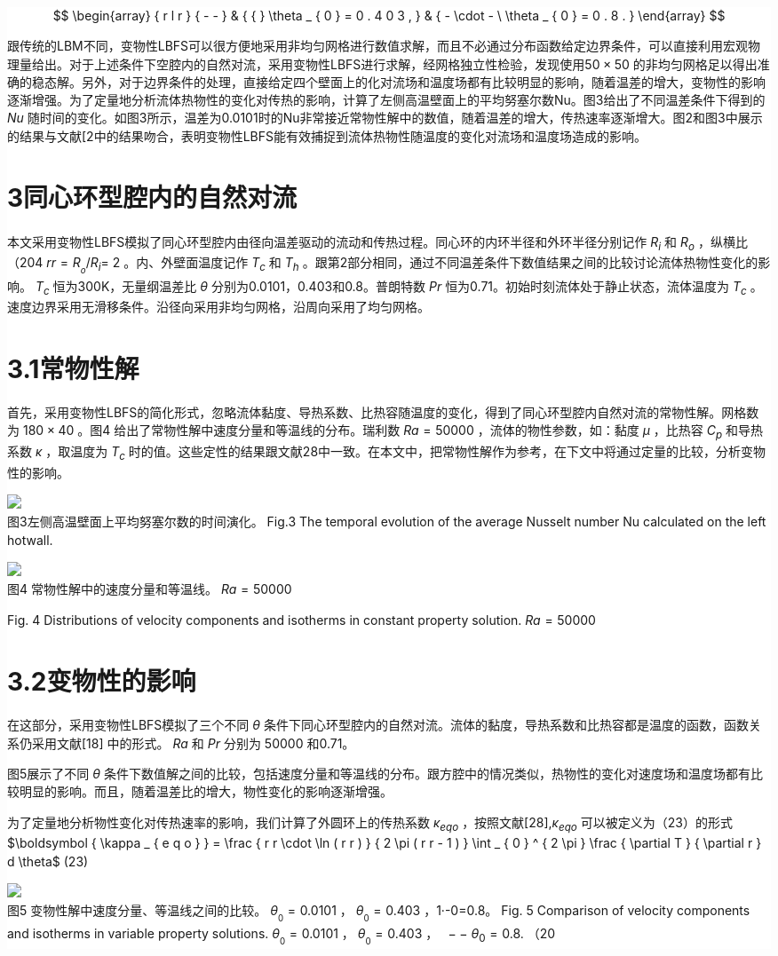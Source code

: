 $$
\begin{array} { r l r } { - - } & { { } \theta _ { 0 } = 0 . 4 0 3 , } & { - \cdot - \ \theta _ { 0 } = 0 . 8 . } \end{array}
$$

跟传统的LBM不同，变物性LBFS可以很方便地采用非均匀网格进行数值求解，而且不必通过分布函数给定边界条件，可以直接利用宏观物理量给出。对于上述条件下空腔内的自然对流，采用变物性LBFS进行求解，经网格独立性检验，发现使用$5 0 \times 5 0$ 的非均匀网格足以得出准确的稳态解。另外，对于边界条件的处理，直接给定四个壁面上的化对流场和温度场都有比较明显的影响，随着温差的增大，变物性的影响逐渐增强。为了定量地分析流体热物性的变化对传热的影响，计算了左侧高温壁面上的平均努塞尔数Nu。图3给出了不同温差条件下得到的 $N u$ 随时间的变化。如图3所示，温差为0.0101时的Nu非常接近常物性解中的数值，随着温差的增大，传热速率逐渐增大。图2和图3中展示的结果与文献[2中的结果吻合，表明变物性LBFS能有效捕捉到流体热物性随温度的变化对流场和温度场造成的影响。

# 3同心环型腔内的自然对流

本文采用变物性LBFS模拟了同心环型腔内由径向温差驱动的流动和传热过程。同心环的内环半径和外环半径分别记作 $R _ { i }$ 和 $R _ { o }$ ，纵横比（204 $r r = R _ { _ o } / R _ { i } = ~ 2$ 。内、外壁面温度记作 $T _ { c }$ 和 $T _ { h }$ 。跟第2部分相同，通过不同温差条件下数值结果之间的比较讨论流体热物性变化的影响。 $T _ { c }$ 恒为300K，无量纲温差比 $\theta$ 分别为0.0101，0.403和0.8。普朗特数 $P r$ 恒为0.71。初始时刻流体处于静止状态，流体温度为 $T _ { c }$ 。速度边界采用无滑移条件。沿径向采用非均匀网格，沿周向采用了均匀网格。

# 3.1常物性解

首先，采用变物性LBFS的简化形式，忽略流体黏度、导热系数、比热容随温度的变化，得到了同心环型腔内自然对流的常物性解。网格数为 $1 8 0 \times 4 0$ 。图4 给出了常物性解中速度分量和等温线的分布。瑞利数 $R a = 5 0 0 0 0$ ，流体的物性参数，如：黏度 $\mu$ ，比热容 $C _ { p }$ 和导热系数 $\kappa$ ，取温度为 $T _ { c }$ 时的值。这些定性的结果跟文献28中一致。在本文中，把常物性解作为参考，在下文中将通过定量的比较，分析变物性的影响。

![](images/68271f7ba161a949b0128f48d6eaa1d23dbd375844e58b9df928371a0bb4131c.jpg)  
图3左侧高温壁面上平均努塞尔数的时间演化。 Fig.3 The temporal evolution of the average Nusselt number Nu calculated on the left hotwall.

![](images/66fa5c6fd40a6b9c4de099a05aac01e91db31896820fb4d8966023fef879a697.jpg)  
图4 常物性解中的速度分量和等温线。 $R a = 5 0 0 0 0$

Fig. 4 Distributions of velocity components and isotherms in constant property solution. $R a = 5 0 0 0 0$

# 3.2变物性的影响

在这部分，采用变物性LBFS模拟了三个不同 $\theta$ 条件下同心环型腔内的自然对流。流体的黏度，导热系数和比热容都是温度的函数，函数关系仍采用文献[18] 中的形式。 $R a$ 和 $P r$ 分别为 50000 和0.71。

图5展示了不同 $\theta$ 条件下数值解之间的比较，包括速度分量和等温线的分布。跟方腔中的情况类似，热物性的变化对速度场和温度场都有比较明显的影响。而且，随着温差比的增大，物性变化的影响逐渐增强。

为了定量地分析物性变化对传热速率的影响，我们计算了外圆环上的传热系数 $\kappa _ { e q o }$ ，按照文献[28],$\kappa _ { e q o }$ 可以被定义为（23）的形式$\boldsymbol { \kappa _ { e q o } } = \frac { r r \cdot \ln ( r r ) } { 2 \pi ( r r - 1 ) } \int _ { 0 } ^ { 2 \pi } \frac { \partial T } { \partial r } d \theta$ (23)

![](images/7f3366a501a87ac590945dddc49172ea75fc5ac334308e179acd1c8d4b93c9f0.jpg)  
图5 变物性解中速度分量、等温线之间的比较。 $\theta _ { _ { 0 } } = 0 . 0 1 0 1$ ， $\theta _ { _ { 0 } } = 0 . 4 0 3$ ，1·-0=0.8。 Fig. 5 Comparison of velocity components and isotherms in variable property solutions. $\theta _ { _ { 0 } } = 0 . 0 1 0 1$ ， $\theta _ { _ { 0 } } = 0 . 4 0 3$ ， $\ -- \ \theta _ { \scriptscriptstyle 0 } = 0 . 8 .$ （20
